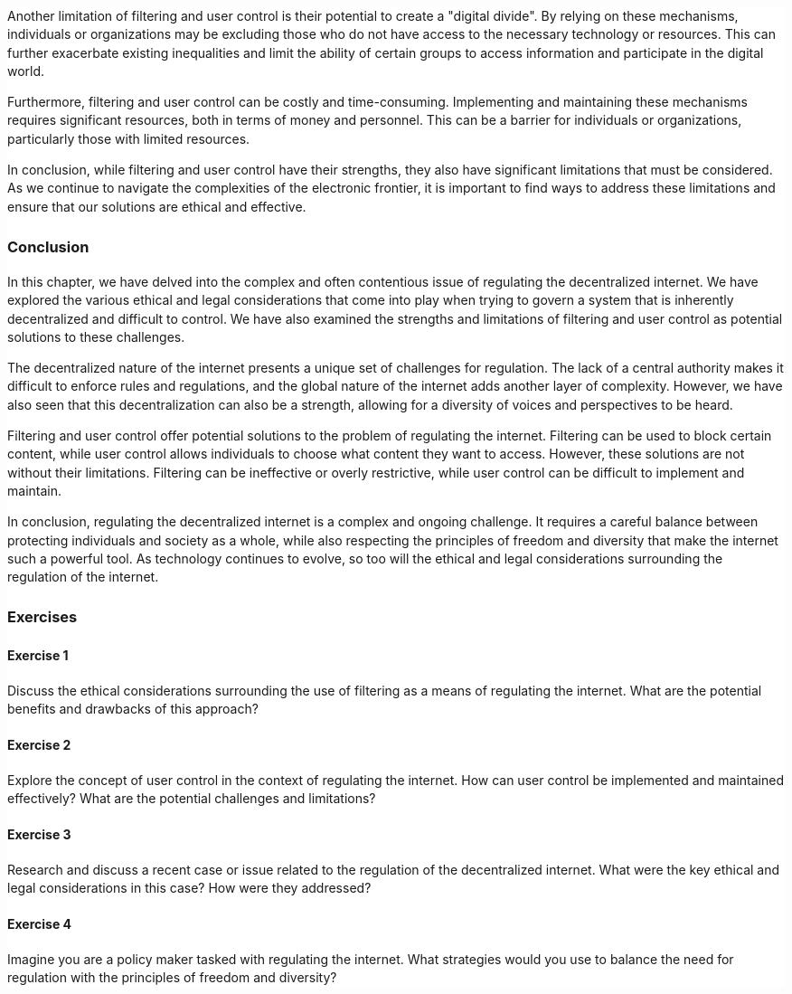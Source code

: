 Another limitation of filtering and user control is their potential to create a "digital divide". By relying on these mechanisms, individuals or organizations may be excluding those who do not have access to the necessary technology or resources. This can further exacerbate existing inequalities and limit the ability of certain groups to access information and participate in the digital world.

Furthermore, filtering and user control can be costly and time-consuming. Implementing and maintaining these mechanisms requires significant resources, both in terms of money and personnel. This can be a barrier for individuals or organizations, particularly those with limited resources.

In conclusion, while filtering and user control have their strengths, they also have significant limitations that must be considered. As we continue to navigate the complexities of the electronic frontier, it is important to find ways to address these limitations and ensure that our solutions are ethical and effective.

### Conclusion

In this chapter, we have delved into the complex and often contentious issue of regulating the decentralized internet. We have explored the various ethical and legal considerations that come into play when trying to govern a system that is inherently decentralized and difficult to control. We have also examined the strengths and limitations of filtering and user control as potential solutions to these challenges.

The decentralized nature of the internet presents a unique set of challenges for regulation. The lack of a central authority makes it difficult to enforce rules and regulations, and the global nature of the internet adds another layer of complexity. However, we have also seen that this decentralization can also be a strength, allowing for a diversity of voices and perspectives to be heard.

Filtering and user control offer potential solutions to the problem of regulating the internet. Filtering can be used to block certain content, while user control allows individuals to choose what content they want to access. However, these solutions are not without their limitations. Filtering can be ineffective or overly restrictive, while user control can be difficult to implement and maintain.

In conclusion, regulating the decentralized internet is a complex and ongoing challenge. It requires a careful balance between protecting individuals and society as a whole, while also respecting the principles of freedom and diversity that make the internet such a powerful tool. As technology continues to evolve, so too will the ethical and legal considerations surrounding the regulation of the internet.

### Exercises

#### Exercise 1
Discuss the ethical considerations surrounding the use of filtering as a means of regulating the internet. What are the potential benefits and drawbacks of this approach?

#### Exercise 2
Explore the concept of user control in the context of regulating the internet. How can user control be implemented and maintained effectively? What are the potential challenges and limitations?

#### Exercise 3
Research and discuss a recent case or issue related to the regulation of the decentralized internet. What were the key ethical and legal considerations in this case? How were they addressed?

#### Exercise 4
Imagine you are a policy maker tasked with regulating the internet. What strategies would you use to balance the need for regulation with the principles of freedom and diversity?
